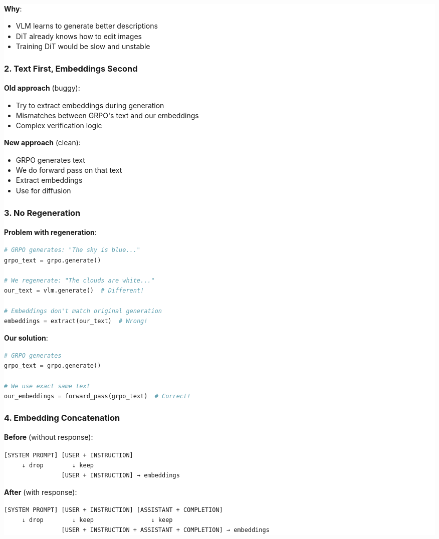 **Why**:
- VLM learns to generate better descriptions
- DiT already knows how to edit images
- Training DiT would be slow and unstable

### 2. Text First, Embeddings Second

**Old approach** (buggy):
- Try to extract embeddings during generation
- Mismatches between GRPO's text and our embeddings
- Complex verification logic

**New approach** (clean):
- GRPO generates text
- We do forward pass on that text
- Extract embeddings
- Use for diffusion

### 3. No Regeneration

**Problem with regeneration**:
```python
# GRPO generates: "The sky is blue..."
grpo_text = grpo.generate()

# We regenerate: "The clouds are white..."
our_text = vlm.generate()  # Different!

# Embeddings don't match original generation
embeddings = extract(our_text)  # Wrong!
```

**Our solution**:
```python
# GRPO generates
grpo_text = grpo.generate()

# We use exact same text
our_embeddings = forward_pass(grpo_text)  # Correct!
```

### 4. Embedding Concatenation

**Before** (without response):
```
[SYSTEM PROMPT] [USER + INSTRUCTION]
     ↓ drop        ↓ keep
                [USER + INSTRUCTION] → embeddings
```

**After** (with response):
```
[SYSTEM PROMPT] [USER + INSTRUCTION] [ASSISTANT + COMPLETION]
     ↓ drop        ↓ keep                ↓ keep
                [USER + INSTRUCTION + ASSISTANT + COMPLETION] → embeddings
```
